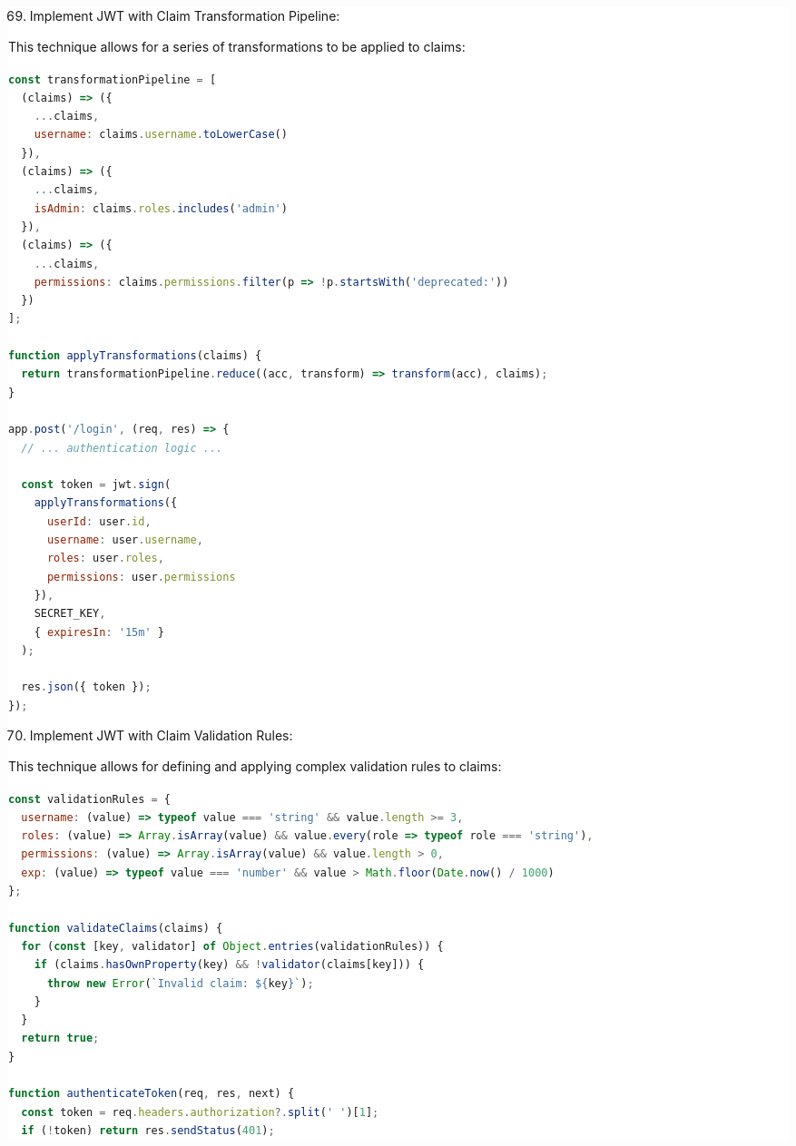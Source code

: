 69. Implement JWT with Claim Transformation Pipeline:

This technique allows for a series of transformations to be applied to claims:

```javascript
const transformationPipeline = [
  (claims) => ({
    ...claims,
    username: claims.username.toLowerCase()
  }),
  (claims) => ({
    ...claims,
    isAdmin: claims.roles.includes('admin')
  }),
  (claims) => ({
    ...claims,
    permissions: claims.permissions.filter(p => !p.startsWith('deprecated:'))
  })
];

function applyTransformations(claims) {
  return transformationPipeline.reduce((acc, transform) => transform(acc), claims);
}

app.post('/login', (req, res) => {
  // ... authentication logic ...
  
  const token = jwt.sign(
    applyTransformations({
      userId: user.id,
      username: user.username,
      roles: user.roles,
      permissions: user.permissions
    }),
    SECRET_KEY,
    { expiresIn: '15m' }
  );

  res.json({ token });
});
```

70. Implement JWT with Claim Validation Rules:

This technique allows for defining and applying complex validation rules to claims:

```javascript
const validationRules = {
  username: (value) => typeof value === 'string' && value.length >= 3,
  roles: (value) => Array.isArray(value) && value.every(role => typeof role === 'string'),
  permissions: (value) => Array.isArray(value) && value.length > 0,
  exp: (value) => typeof value === 'number' && value > Math.floor(Date.now() / 1000)
};

function validateClaims(claims) {
  for (const [key, validator] of Object.entries(validationRules)) {
    if (claims.hasOwnProperty(key) && !validator(claims[key])) {
      throw new Error(`Invalid claim: ${key}`);
    }
  }
  return true;
}

function authenticateToken(req, res, next) {
  const token = req.headers.authorization?.split(' ')[1];
  if (!token) return res.sendStatus(401);
```